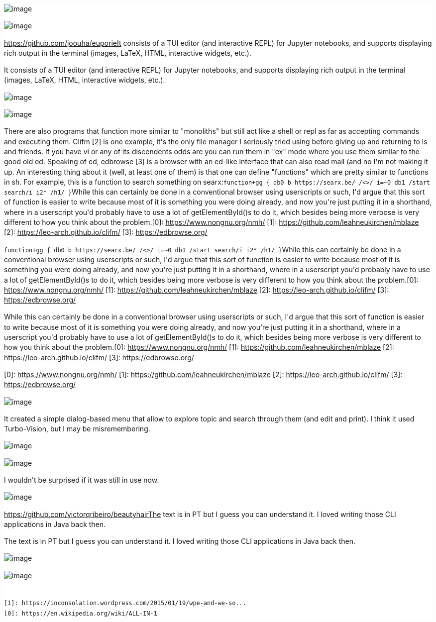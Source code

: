 ![image](https://news.ycombinator.com/s.gif)

![image](https://news.ycombinator.com/s.gif)

https://github.com/joouha/euporieIt consists of a TUI editor (and interactive REPL) for Jupyter notebooks, and supports displaying rich output in the terminal (images, LaTeX, HTML, interactive widgets, etc.).

It consists of a TUI editor (and interactive REPL) for Jupyter notebooks, and supports displaying rich output in the terminal (images, LaTeX, HTML, interactive widgets, etc.).

![image](https://news.ycombinator.com/s.gif)

![image](https://news.ycombinator.com/s.gif)

There are also programs that function more similar to "monoliths" but still act like a shell or repl as far as accepting commands and executing them. Clifm [2] is one example, it's the only file manager I seriously tried using before giving up and returning to ls and friends. If you have vi or any of its discendents odds are you can run them in "ex" mode where you use them similar to the good old ed. Speaking of ed, edbrowse [3] is a browser with an ed-like interface that can also read mail (and no I'm not making it up. An interesting thing about it (well, at least one of them) is that one can define "functions" which are pretty similar to functions in sh. For example, this is a function to search something on searx:``` function+gg { db0 b https://searx.be/ /<>/ i=~0 db1 /start search/i i2* /h1/ } ```While this can certainly be done in a conventional browser using userscripts or such, I'd argue that this sort of function is easier to write because most of it is something you were doing already, and now you're just putting it in a shorthand, where in a userscript you'd probably have to use a lot of getElementById()s to do it, which besides being more verbose is very different to how you think about the problem.[0]: https://www.nongnu.org/nmh/ [1]: https://github.com/leahneukirchen/mblaze [2]: https://leo-arch.github.io/clifm/ [3]: https://edbrowse.org/

``` function+gg { db0 b https://searx.be/ /<>/ i=~0 db1 /start search/i i2* /h1/ } ```While this can certainly be done in a conventional browser using userscripts or such, I'd argue that this sort of function is easier to write because most of it is something you were doing already, and now you're just putting it in a shorthand, where in a userscript you'd probably have to use a lot of getElementById()s to do it, which besides being more verbose is very different to how you think about the problem.[0]: https://www.nongnu.org/nmh/ [1]: https://github.com/leahneukirchen/mblaze [2]: https://leo-arch.github.io/clifm/ [3]: https://edbrowse.org/

While this can certainly be done in a conventional browser using userscripts or such, I'd argue that this sort of function is easier to write because most of it is something you were doing already, and now you're just putting it in a shorthand, where in a userscript you'd probably have to use a lot of getElementById()s to do it, which besides being more verbose is very different to how you think about the problem.[0]: https://www.nongnu.org/nmh/ [1]: https://github.com/leahneukirchen/mblaze [2]: https://leo-arch.github.io/clifm/ [3]: https://edbrowse.org/

[0]: https://www.nongnu.org/nmh/ [1]: https://github.com/leahneukirchen/mblaze [2]: https://leo-arch.github.io/clifm/ [3]: https://edbrowse.org/

![image](https://news.ycombinator.com/s.gif)

It created a simple dialog-based menu that allow to explore topic and search through them (and edit and print). I think it used Turbo-Vision, but I may be misremembering.

![image](https://news.ycombinator.com/s.gif)

![image](https://news.ycombinator.com/s.gif)

I wouldn't be surprised if it was still in use now.

![image](https://news.ycombinator.com/s.gif)

https://github.com/victorqribeiro/beautyhairThe text is in PT but I guess you can understand it. I loved writing those CLI applications in Java back then.

The text is in PT but I guess you can understand it. I loved writing those CLI applications in Java back then.

![image](https://news.ycombinator.com/s.gif)

![image](https://news.ycombinator.com/s.gif)
```

[1]: https://inconsolation.wordpress.com/2015/01/19/wpe-and-we-so...
[0]: https://en.wikipedia.org/wiki/ALL-IN-1